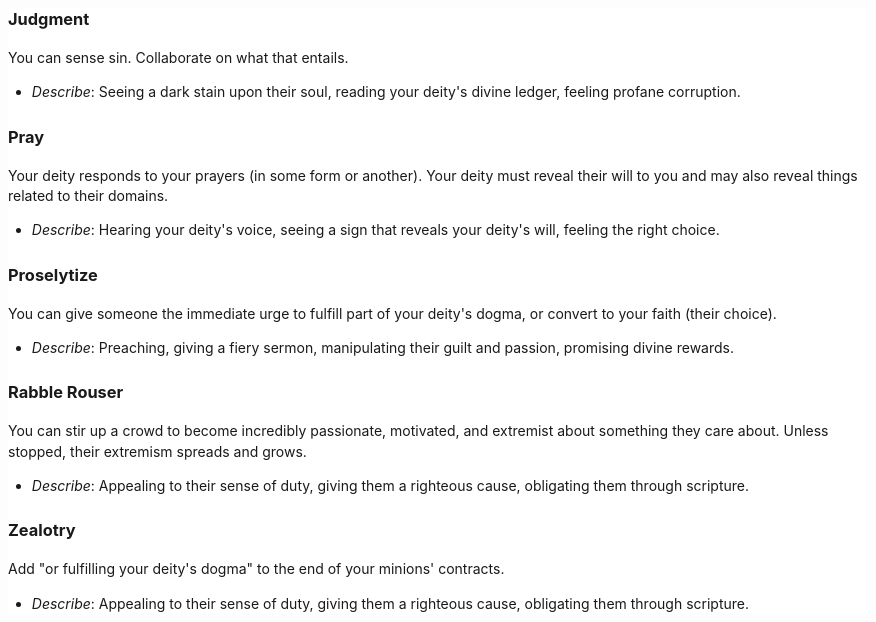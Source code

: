 ### Judgment

You can sense sin. Collaborate on what that entails. 

* *Describe*: Seeing a dark stain upon their soul, reading your deity's divine ledger, feeling profane corruption.

### Pray

Your deity responds to your prayers (in some form or another). Your deity must reveal their will to you and may also reveal things related to their domains. 

* *Describe*: Hearing your deity's voice, seeing a sign that reveals your deity's will, feeling the right choice.

### Proselytize

You can give someone the immediate urge to fulfill part of your deity's dogma, or convert to your faith (their choice). 

* *Describe*: Preaching, giving a fiery sermon, manipulating their guilt and passion, promising divine rewards.

### Rabble Rouser

You can stir up a crowd to become incredibly passionate, motivated, and extremist about something they care about. Unless stopped, their extremism spreads and grows.

* *Describe*: Appealing to their sense of duty, giving them a righteous cause, obligating them through scripture.

### Zealotry

Add "or fulfilling your deity's dogma" to the end of your minions' contracts.

* *Describe*: Appealing to their sense of duty, giving them a righteous cause, obligating them through scripture.
